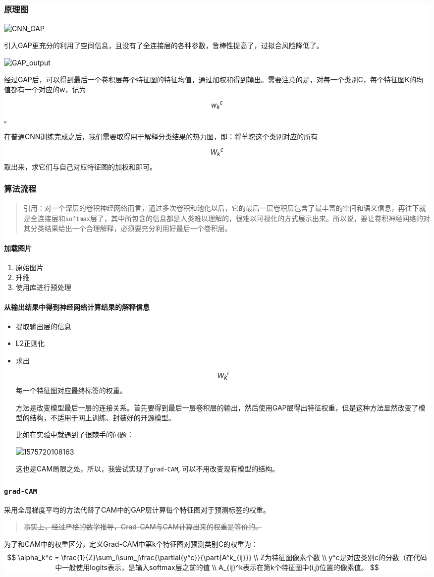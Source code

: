 ### 原理图

![CNN_GAP](http://lc-cf2bfs1v.cn-n1.lcfile.com/e4a636f667f277cedc74.png)

引入GAP更充分的利用了空间信息，且没有了全连接层的各种参数，鲁棒性提高了，过拟合风险降低了。

![GAP_output](http://lc-cf2bfs1v.cn-n1.lcfile.com/2173d395c485a58a4b66.png)

经过GAP后，可以得到最后一个卷积层每个特征图的特征均值，通过加权和得到输出。需要注意的是，对每一个类别C，每个特征图K的均值都有一个对应的w，记为$$w_k^c$$。

在普通CNN训练完成之后，我们需要取得用于解释分类结果的热力图，即：将羊驼这个类别对应的所有$$W_k^c$$取出来，求它们与自己对应特征图的加权和即可。

### 算法流程

> 引用：对一个深层的卷积神经网络而言，通过多次卷积和池化以后，它的最后一层卷积层包含了最丰富的空间和语义信息，再往下就是全连接层和`softmax`层了，其中所包含的信息都是人类难以理解的，很难以可视化的方式展示出来。所以说，要让卷积神经网络的对其分类结果给出一个合理解释，必须要充分利用好最后一个卷积层。

#### 加载图片

1. 原始图片
2. 升维
3. 使用库进行预处理

#### 从输出结果中得到神经网络计算结果的解释信息

- 提取输出层的信息

- L2正则化

- 求出$$W_k^i$$每一个特征图对应最终标签的权重。

  方法是改变模型最后一层的连接关系。首先要得到最后一层卷积层的输出，然后使用GAP层得出特征权重，但是这种方法显然改变了模型的结构，不适用于网上训练、封装好的开源模型。

  比如在实验中就遇到了很棘手的问题：

  ![1575720108163](C:\Users\dell\AppData\Roaming\Typora\typora-user-images\1575720108163.png)

  这也是CAM局限之处，所以，我尝试实现了`grad-CAM`, 可以不用改变现有模型的结构。

### `grad-CAM`

采用全局梯度平均的方法代替了CAM中的GAP层计算每个特征图对于预测标签的权重。

> ~~事实上，经过严格的数学推导，Grad-CAM与CAM计算出来的权重是等价的。~~

为了和CAM中的权重区分，定义Grad-CAM中第k个特征图对预测类别C的权重为：
$$
\alpha_k^c = \frac{1}{Z}\sum_i\sum_j\frac{\partial{y^c}}{\part{A^k_{ij}}}
\\
Z为特征图像素个数 
\\
y^c是对应类别c的分数（在代码中一般使用logits表示，是输入softmax层之前的值
\\
A_{ij}^k表示在第k个特征图中(i,j)位置的像素值。
$$

